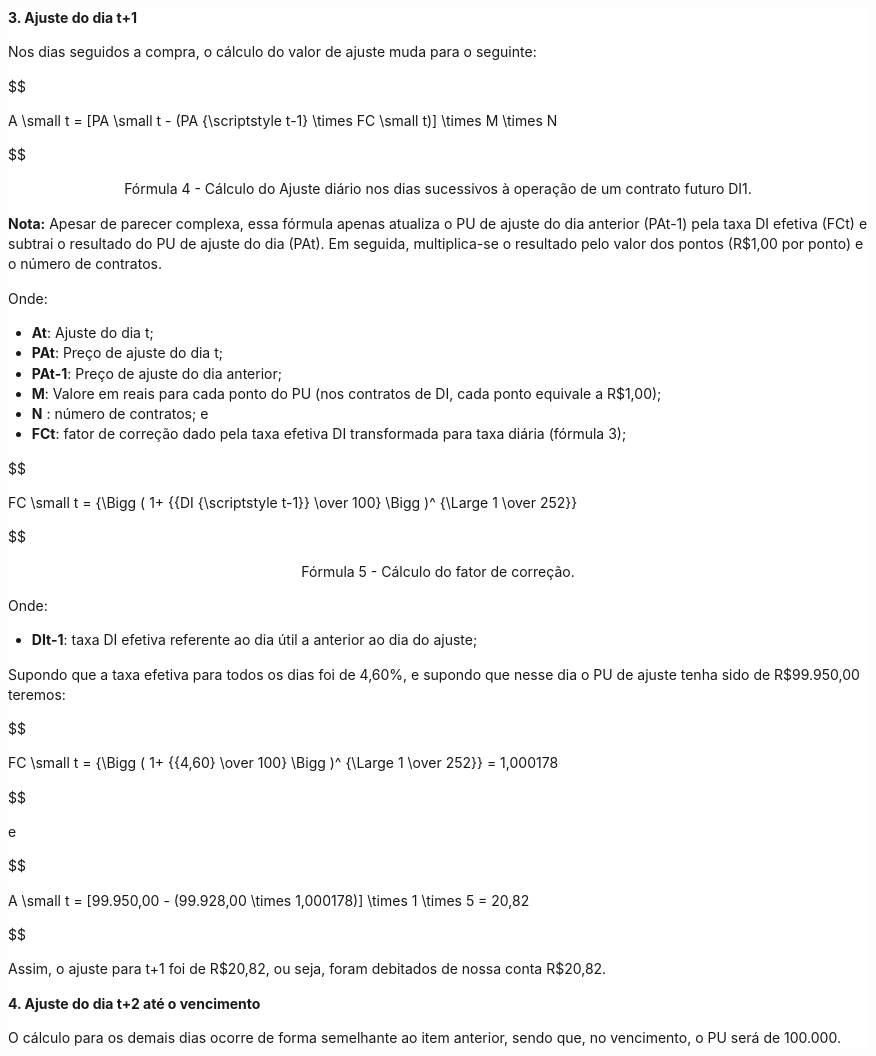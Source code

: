 **3. Ajuste do dia t+1**

Nos dias seguidos a compra, o cálculo do valor de ajuste muda para o seguinte:

$$

A \small t = [PA \small t - (PA {\scriptstyle t-1} \times FC \small t)] \times M \times N

$$

<p class="legenda" style="text-align:center">Fórmula 4 - Cálculo do Ajuste diário nos dias sucessivos à operação de um contrato futuro DI1.</p>

**Nota:** Apesar de parecer complexa, essa fórmula apenas atualiza o PU de ajuste do dia anterior (PAt-1) pela taxa DI efetiva (FCt) e subtrai o resultado do PU de ajuste do dia (PAt). Em seguida, multiplica-se o resultado pelo valor dos pontos (R\$1,00 por ponto) e o número de contratos.

Onde:

- **At**: Ajuste do dia t;
- **PAt**: Preço de ajuste do dia t;
- **PAt-1**: Preço de ajuste do dia anterior;
- **M**: Valore em reais para cada ponto do PU (nos contratos de DI, cada ponto equivale a R\$1,00);
- **N** : número de contratos; e
- **FCt**: fator de correção dado pela taxa efetiva DI transformada para taxa diária (fórmula 3);

$$

FC \small t = {\Bigg ( 1+  {{DI {\scriptstyle t-1}} \over 100}  \Bigg )^ {\Large 1 \over 252}}

$$

<p class="legenda" style="text-align:center">Fórmula 5 - Cálculo do fator de correção.</p>

Onde:

- **DIt-1**: taxa DI efetiva referente ao dia útil a anterior ao dia do ajuste;


Supondo que a taxa efetiva para todos os dias foi de 4,60%, e supondo que nesse dia o PU de ajuste tenha sido de R\$99.950,00 teremos:

$$

FC \small t = {\Bigg ( 1+  {{4,60} \over 100}  \Bigg )^ {\Large 1 \over 252}} = 1,000178

$$

e

$$

A \small t = [99.950,00 - (99.928,00 \times 1,000178)] \times 1 \times 5 = 20,82

$$

Assim, o ajuste para t+1 foi de R\$20,82, ou seja, foram debitados de nossa conta R\$20,82.

**4. Ajuste do dia t+2 até o vencimento**

O cálculo para os demais dias ocorre de forma semelhante ao item anterior, sendo que, no vencimento, o PU será de 100.000.

